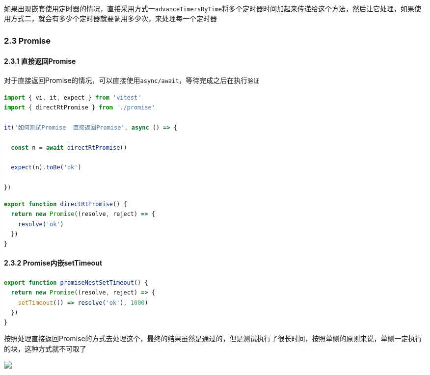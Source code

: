 

如果出现嵌套使用定时器的情况，直接采用方式一`advanceTimersByTime`将多个定时器时间加起来传递给这个方法，然后让它处理，如果使用方式二，就会有多少个定时器就要调用多少次，来处理每一个定时器

### 2.3 Promise

#### 2.3.1 直接返回Promise

对于直接返回Promise的情况，可以直接使用`async/await`，等待完成之后在执行`验证`

<CodeGroup>

  <CodeGroupItem title="promise.spec.ts" active>

```ts
import { vi, it, expect } from 'vitest'
import { directRtPromise } from './promise'

it('如何测试Promise  直接返回Promise', async () => {

  const n = await directRtPromise()

  expect(n).toBe('ok')

})
```

</CodeGroupItem>

  <CodeGroupItem title="promise.ts" >

```ts
export function directRtPromise() {
  return new Promise((resolve, reject) => {
    resolve('ok')
  })
}
```

</CodeGroupItem>

</CodeGroup>

#### 2.3.2 Promise内嵌setTimeout

```ts
export function promiseNestSetTimeout() {
  return new Promise((resolve, reject) => {
    setTimeout(() => resolve('ok'), 1000)
  })
}
```

按照处理直接返回Promise的方式去处理这个，最终的结果虽然是通过的，但是测试执行了很长时间，按照单侧的原则来说，单侧一定执行的块，这种方式就不可取了

![](/vitest/26-29-promis-nest-setTimeout.png)
